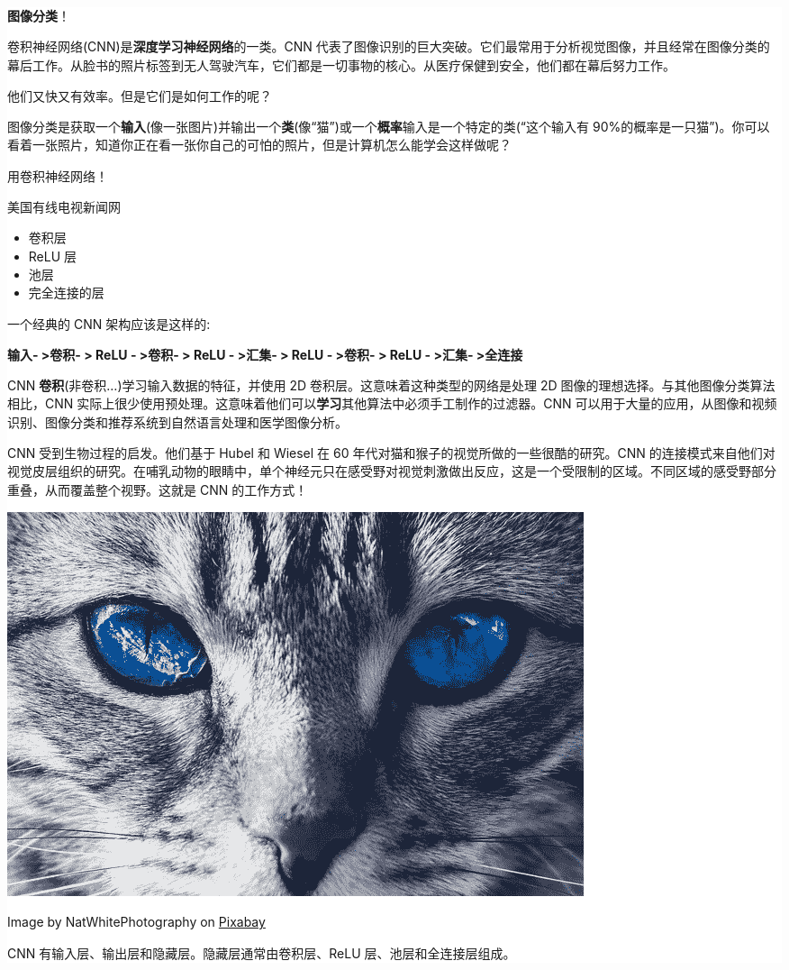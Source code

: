**图像分类**！

卷积神经网络(CNN)是**深度学习神经网络**的一类。CNN 代表了图像识别的巨大突破。它们最常用于分析视觉图像，并且经常在图像分类的幕后工作。从脸书的照片标签到无人驾驶汽车，它们都是一切事物的核心。从医疗保健到安全，他们都在幕后努力工作。

他们又快又有效率。但是它们是如何工作的呢？

图像分类是获取一个**输入**(像一张图片)并输出一个**类**(像“猫”)或一个**概率**输入是一个特定的类(“这个输入有 90%的概率是一只猫”)。你可以看着一张照片，知道你正在看一张你自己的可怕的照片，但是计算机怎么能学会这样做呢？

用卷积神经网络！

美国有线电视新闻网

*   卷积层
*   ReLU 层
*   池层
*   完全连接的层

一个经典的 CNN 架构应该是这样的:

**输入- >卷积- > ReLU - >卷积- > ReLU - >汇集- >
ReLU - >卷积- > ReLU - >汇集- >全连接**

CNN **卷积**(非卷积…)学习输入数据的特征，并使用 2D 卷积层。这意味着这种类型的网络是处理 2D 图像的理想选择。与其他图像分类算法相比，CNN 实际上很少使用预处理。这意味着他们可以**学习**其他算法中必须手工制作的过滤器。CNN 可以用于大量的应用，从图像和视频识别、图像分类和推荐系统到自然语言处理和医学图像分析。

CNN 受到生物过程的启发。他们基于 Hubel 和 Wiesel 在 60 年代对猫和猴子的视觉所做的一些很酷的研究。CNN 的连接模式来自他们对视觉皮层组织的研究。在哺乳动物的眼睛中，单个神经元只在感受野对视觉刺激做出反应，这是一个受限制的区域。不同区域的感受野部分重叠，从而覆盖整个视野。这就是 CNN 的工作方式！

![](img/21bd4f6d281aaf1a2d71a14072e6bad8.png)

Image by NatWhitePhotography on [Pixabay](http://pixabay.com)

CNN 有输入层、输出层和隐藏层。隐藏层通常由卷积层、ReLU 层、池层和全连接层组成。
